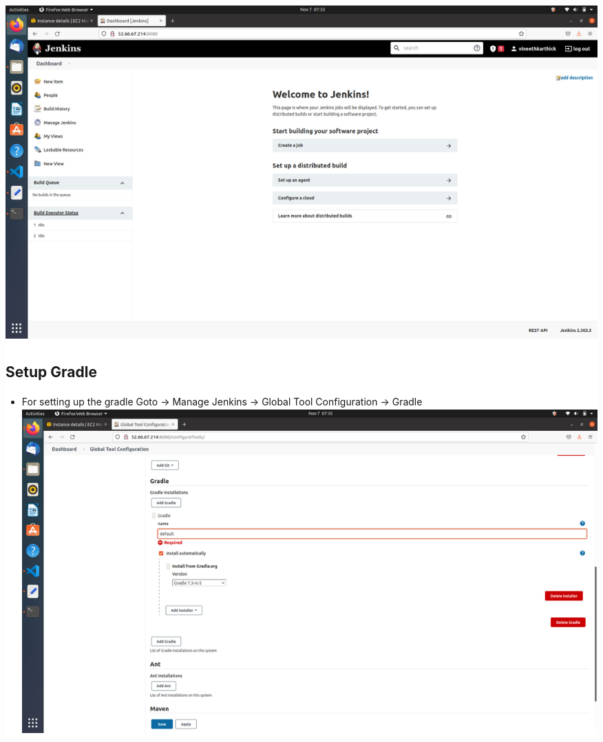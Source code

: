 ![ec-2](https://github.com/kuluruvineeth/Devops/blob/main/jenkins-cicd/screenshots/1.9.png)

## Setup Gradle
- For setting up the gradle Goto -> Manage Jenkins -> Global Tool Configuration -> Gradle
![ec-2](https://github.com/kuluruvineeth/Devops/blob/main/jenkins-cicd/screenshots/1.10.png)
